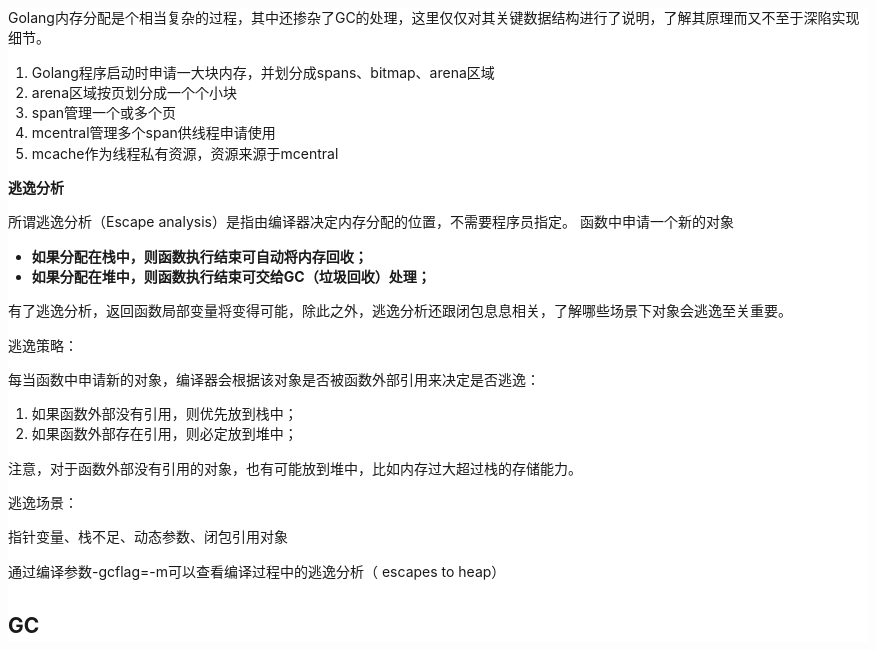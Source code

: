 Golang内存分配是个相当复杂的过程，其中还掺杂了GC的处理，这里仅仅对其关键数据结构进行了说明，了解其原理而又不至于深陷实现细节。

1. Golang程序启动时申请一大块内存，并划分成spans、bitmap、arena区域
2. arena区域按页划分成一个个小块
3. span管理一个或多个页
4. mcentral管理多个span供线程申请使用
5. mcache作为线程私有资源，资源来源于mcentral

**逃逸分析**

所谓逃逸分析（Escape analysis）是指由编译器决定内存分配的位置，不需要程序员指定。
函数中申请一个新的对象

- **如果分配在栈中，则函数执行结束可自动将内存回收；**
- **如果分配在堆中，则函数执行结束可交给GC（垃圾回收）处理；**

有了逃逸分析，返回函数局部变量将变得可能，除此之外，逃逸分析还跟闭包息息相关，了解哪些场景下对象会逃逸至关重要。

逃逸策略：

每当函数中申请新的对象，编译器会根据该对象是否被函数外部引用来决定是否逃逸：

1. 如果函数外部没有引用，则优先放到栈中；
2. 如果函数外部存在引用，则必定放到堆中；

注意，对于函数外部没有引用的对象，也有可能放到堆中，比如内存过大超过栈的存储能力。

逃逸场景：

指针变量、栈不足、动态参数、闭包引用对象

通过编译参数-gcflag=-m可以查看编译过程中的逃逸分析（ escapes to heap）

## GC